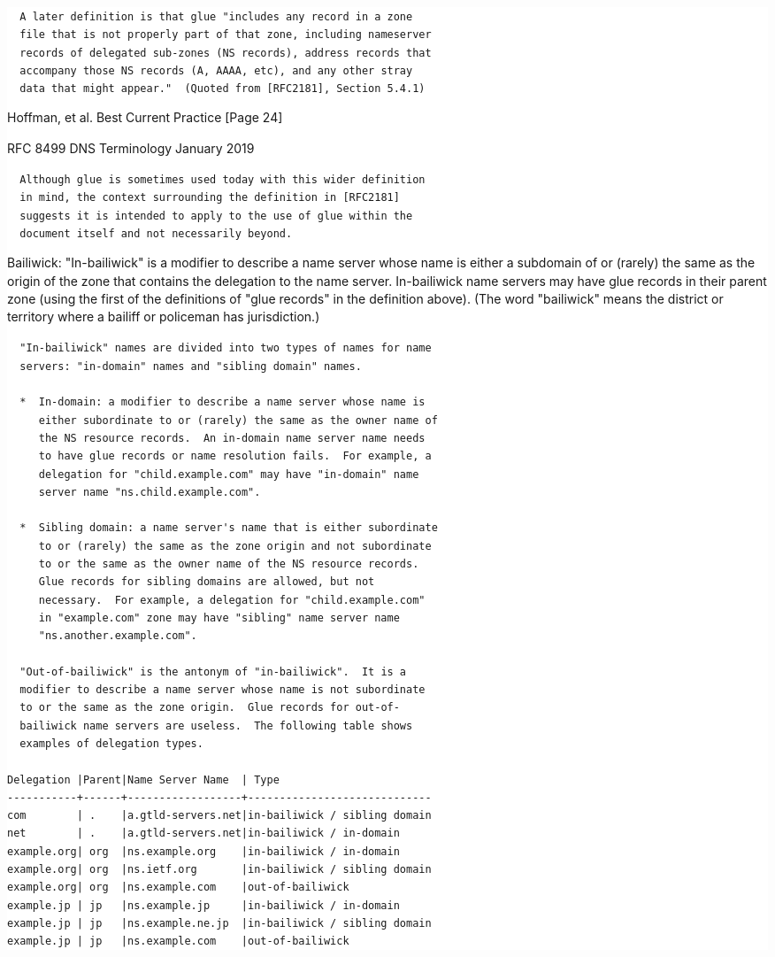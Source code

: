       A later definition is that glue "includes any record in a zone
      file that is not properly part of that zone, including nameserver
      records of delegated sub-zones (NS records), address records that
      accompany those NS records (A, AAAA, etc), and any other stray
      data that might appear."  (Quoted from [RFC2181], Section 5.4.1)



Hoffman, et al.           Best Current Practice                [Page 24]

RFC 8499                     DNS Terminology                January 2019


      Although glue is sometimes used today with this wider definition
      in mind, the context surrounding the definition in [RFC2181]
      suggests it is intended to apply to the use of glue within the
      document itself and not necessarily beyond.

   Bailiwick:  "In-bailiwick" is a modifier to describe a name server
      whose name is either a subdomain of or (rarely) the same as the
      origin of the zone that contains the delegation to the name
      server.  In-bailiwick name servers may have glue records in their
      parent zone (using the first of the definitions of "glue records"
      in the definition above).  (The word "bailiwick" means the
      district or territory where a bailiff or policeman has
      jurisdiction.)

      "In-bailiwick" names are divided into two types of names for name
      servers: "in-domain" names and "sibling domain" names.

      *  In-domain: a modifier to describe a name server whose name is
         either subordinate to or (rarely) the same as the owner name of
         the NS resource records.  An in-domain name server name needs
         to have glue records or name resolution fails.  For example, a
         delegation for "child.example.com" may have "in-domain" name
         server name "ns.child.example.com".

      *  Sibling domain: a name server's name that is either subordinate
         to or (rarely) the same as the zone origin and not subordinate
         to or the same as the owner name of the NS resource records.
         Glue records for sibling domains are allowed, but not
         necessary.  For example, a delegation for "child.example.com"
         in "example.com" zone may have "sibling" name server name
         "ns.another.example.com".

      "Out-of-bailiwick" is the antonym of "in-bailiwick".  It is a
      modifier to describe a name server whose name is not subordinate
      to or the same as the zone origin.  Glue records for out-of-
      bailiwick name servers are useless.  The following table shows
      examples of delegation types.

    Delegation |Parent|Name Server Name  | Type
    -----------+------+------------------+-----------------------------
    com        | .    |a.gtld-servers.net|in-bailiwick / sibling domain
    net        | .    |a.gtld-servers.net|in-bailiwick / in-domain
    example.org| org  |ns.example.org    |in-bailiwick / in-domain
    example.org| org  |ns.ietf.org       |in-bailiwick / sibling domain
    example.org| org  |ns.example.com    |out-of-bailiwick
    example.jp | jp   |ns.example.jp     |in-bailiwick / in-domain
    example.jp | jp   |ns.example.ne.jp  |in-bailiwick / sibling domain
    example.jp | jp   |ns.example.com    |out-of-bailiwick

